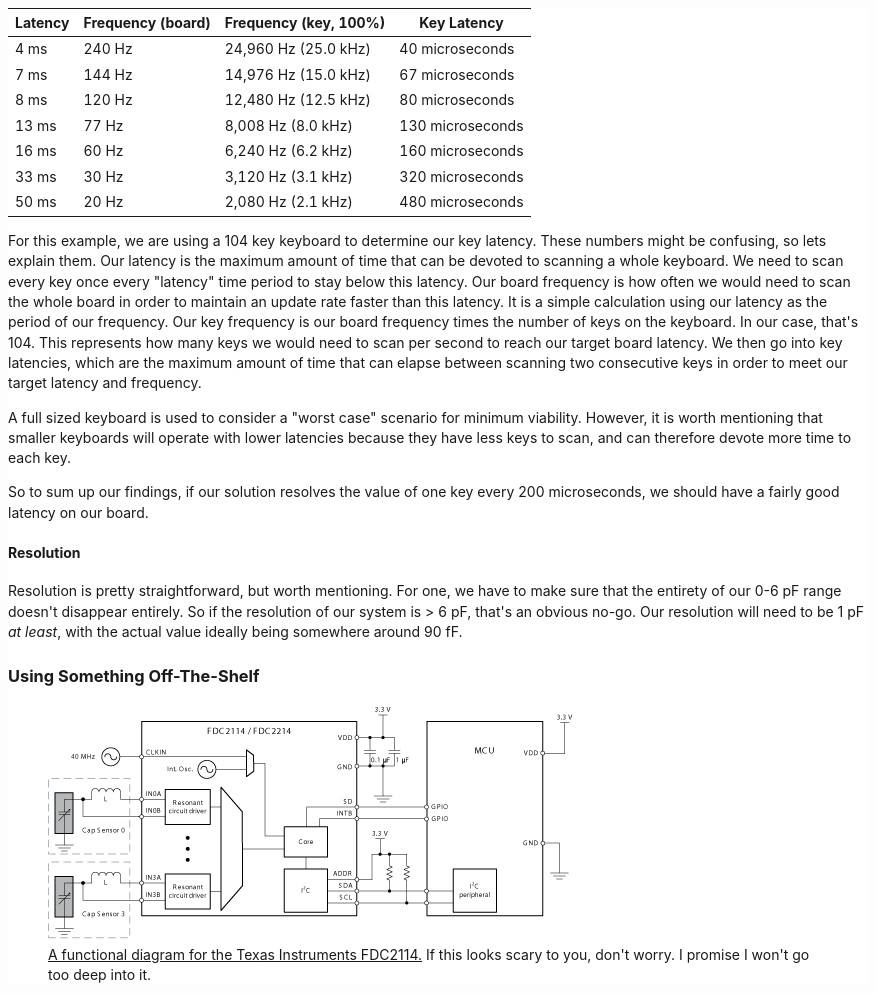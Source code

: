 | Latency | Frequency (board) | Frequency (key, 100%) | Key Latency      |
|---------|-------------------|-----------------------|------------------|
| 4 ms    | 240 Hz            | 24,960 Hz (25.0 kHz)  | 40 microseconds  |
| 7 ms    | 144 Hz            | 14,976 Hz (15.0 kHz)  | 67 microseconds  |
| 8 ms    | 120 Hz            | 12,480 Hz (12.5 kHz)  | 80 microseconds  |
| 13 ms   | 77 Hz             | 8,008 Hz (8.0 kHz)    | 130 microseconds |
| 16 ms   | 60 Hz             | 6,240 Hz (6.2 kHz)    | 160 microseconds |
| 33 ms   | 30 Hz             | 3,120 Hz (3.1 kHz)    | 320 microseconds |
| 50 ms   | 20 Hz             | 2,080 Hz (2.1 kHz)    | 480 microseconds |

For this example, we are using a 104 key keyboard to determine our key latency. These numbers might be confusing, so lets explain them. Our latency is the maximum amount of time that can be devoted to scanning a whole keyboard. We need to scan every key once every "latency" time period to stay below this latency. Our board frequency is how often we would need to scan the whole board in order to maintain an update rate faster than this latency. It is a simple calculation using our latency as the period of our frequency. Our key frequency is our board frequency times the number of keys on the keyboard. In our case, that's 104. This represents how many keys we would need to scan per second to reach our target board latency. We then go into key latencies, which are the maximum amount of time that can elapse between scanning two consecutive keys in order to meet our target latency and frequency.

A full sized keyboard is used to consider a "worst case" scenario for minimum viability. However, it is worth mentioning that smaller keyboards will operate with lower latencies because they have less keys to scan, and can therefore devote more time to each key.

So to sum up our findings, if our solution resolves the value of one key every 200 microseconds, we should have a fairly good latency on our board.

#### Resolution

Resolution is pretty straightforward, but worth mentioning. For one, we have to make sure that the entirety of our 0-6 pF range doesn't disappear entirely. So if the resolution of our system is > 6 pF, that's an obvious no-go. Our resolution will need to be 1 pF *at least*, with the actual value ideally being somewhere around 90 fF.

### Using Something Off-The-Shelf

<figure>
	<a href="/assets/images/fdc2214_funtional_diagram.png">
		<img src="/assets/images/fdc2214_funtional_diagram.png" alt="Functional diagram for the Texas Instruments FDC2114/FDC2214, showing that the solution using a capacitor and inductor solution to sense capacitance.">
	</a>
	<figcaption>
		<a href="http://www.ti.com/product/FDC2114">A functional diagram for the Texas Instruments FDC2114.</a>
		If this looks scary to you, don't worry. I promise I won't go too deep into it.
	</figcaption>
</figure>
